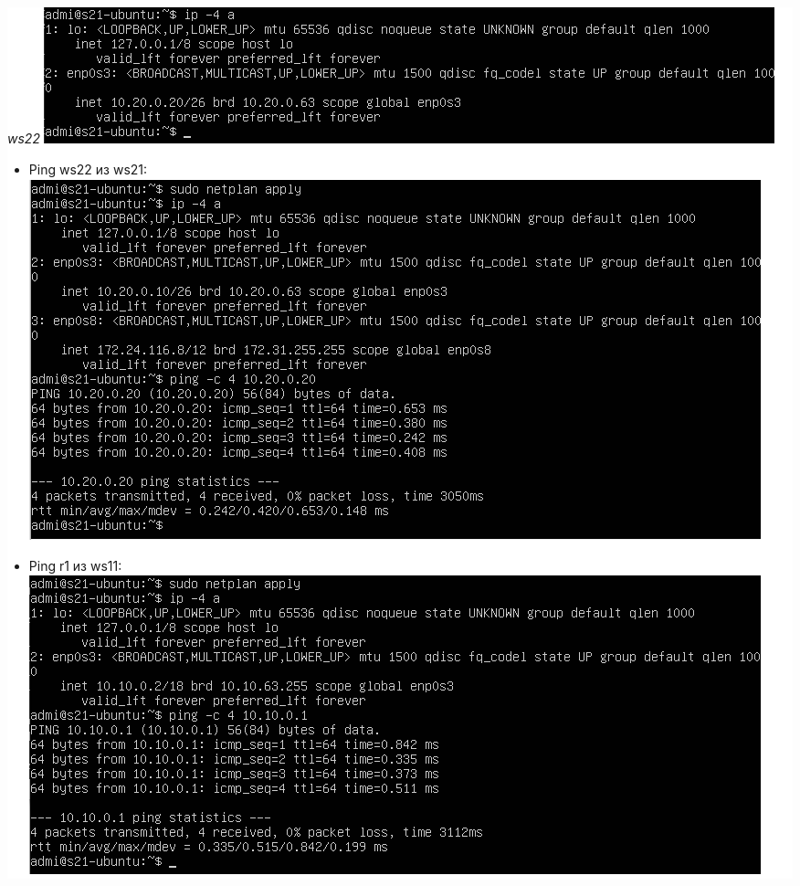 *ws22*
![ipar1](./img/ipaws22.png)

* Ping ws22 из ws21:\
![ws21ping](./img/ws21ping.png)

* Ping r1 из ws11:\
![ws21ping](./img/ws11ping.png)
